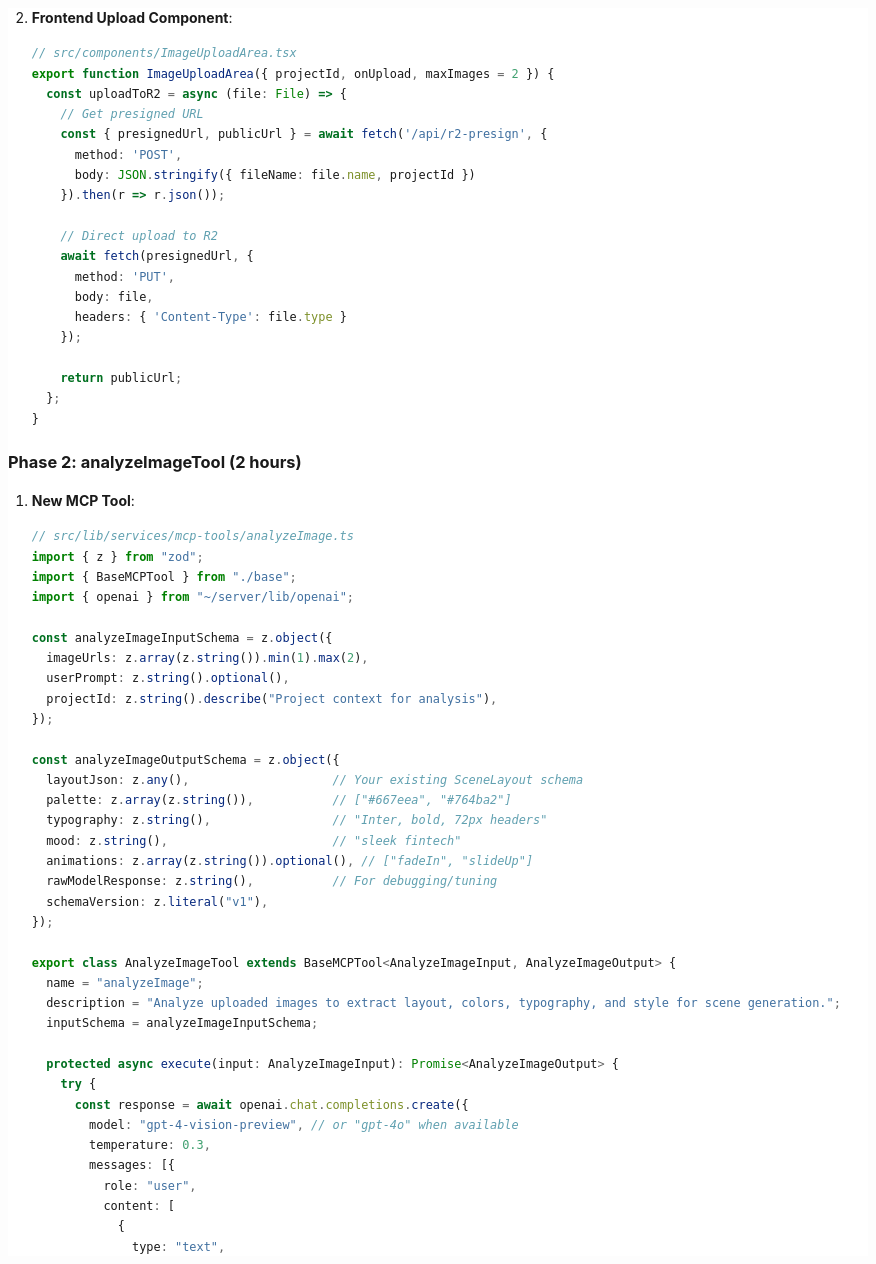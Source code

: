 2. **Frontend Upload Component**:
   ```typescript
   // src/components/ImageUploadArea.tsx
   export function ImageUploadArea({ projectId, onUpload, maxImages = 2 }) {
     const uploadToR2 = async (file: File) => {
       // Get presigned URL
       const { presignedUrl, publicUrl } = await fetch('/api/r2-presign', {
         method: 'POST',
         body: JSON.stringify({ fileName: file.name, projectId })
       }).then(r => r.json());
       
       // Direct upload to R2
       await fetch(presignedUrl, {
         method: 'PUT',
         body: file,
         headers: { 'Content-Type': file.type }
       });
       
       return publicUrl;
     };
   }
   ```

### **Phase 2: analyzeImageTool (2 hours)**

1. **New MCP Tool**:
   ```typescript
   // src/lib/services/mcp-tools/analyzeImage.ts
   import { z } from "zod";
   import { BaseMCPTool } from "./base";
   import { openai } from "~/server/lib/openai";
   
   const analyzeImageInputSchema = z.object({
     imageUrls: z.array(z.string()).min(1).max(2),
     userPrompt: z.string().optional(),
     projectId: z.string().describe("Project context for analysis"),
   });
   
   const analyzeImageOutputSchema = z.object({
     layoutJson: z.any(),                    // Your existing SceneLayout schema
     palette: z.array(z.string()),           // ["#667eea", "#764ba2"]
     typography: z.string(),                 // "Inter, bold, 72px headers"
     mood: z.string(),                       // "sleek fintech" 
     animations: z.array(z.string()).optional(), // ["fadeIn", "slideUp"]
     rawModelResponse: z.string(),           // For debugging/tuning
     schemaVersion: z.literal("v1"),
   });
   
   export class AnalyzeImageTool extends BaseMCPTool<AnalyzeImageInput, AnalyzeImageOutput> {
     name = "analyzeImage";
     description = "Analyze uploaded images to extract layout, colors, typography, and style for scene generation.";
     inputSchema = analyzeImageInputSchema;
     
     protected async execute(input: AnalyzeImageInput): Promise<AnalyzeImageOutput> {
       try {
         const response = await openai.chat.completions.create({
           model: "gpt-4-vision-preview", // or "gpt-4o" when available
           temperature: 0.3,
           messages: [{
             role: "user",
             content: [
               { 
                 type: "text", 
   ```